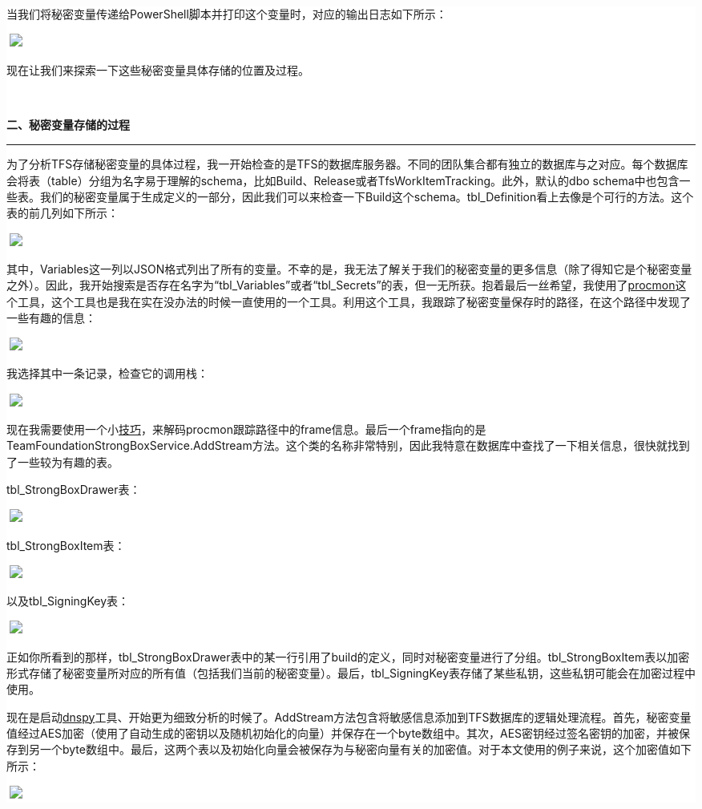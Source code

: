 当我们将秘密变量传递给PowerShell脚本并打印这个变量时，对应的输出日志如下所示：

 [![](https://p0.ssl.qhimg.com/t01777bcf07164b6c6b.png)](https://p0.ssl.qhimg.com/t01777bcf07164b6c6b.png)

现在让我们来探索一下这些秘密变量具体存储的位置及过程。

<br>

**二、秘密变量存储的过程**

****

为了分析TFS存储秘密变量的具体过程，我一开始检查的是TFS的数据库服务器。不同的团队集合都有独立的数据库与之对应。每个数据库会将表（table）分组为名字易于理解的schema，比如Build、Release或者TfsWorkItemTracking。此外，默认的dbo schema中也包含一些表。我们的秘密变量属于生成定义的一部分，因此我们可以来检查一下Build这个schema。tbl_Definition看上去像是个可行的方法。这个表的前几列如下所示：

 [![](https://p3.ssl.qhimg.com/t0144fa40c4f83496bd.png)](https://p3.ssl.qhimg.com/t0144fa40c4f83496bd.png)

其中，Variables这一列以JSON格式列出了所有的变量。不幸的是，我无法了解关于我们的秘密变量的更多信息（除了得知它是个秘密变量之外）。因此，我开始搜索是否存在名字为“tbl_Variables”或者“tbl_Secrets”的表，但一无所获。抱着最后一丝希望，我使用了[procmon](https://technet.microsoft.com/en-us/sysinternals/processmonitor)这个工具，这个工具也是我在实在没办法的时候一直使用的一个工具。利用这个工具，我跟踪了秘密变量保存时的路径，在这个路径中发现了一些有趣的信息：

 [![](https://p0.ssl.qhimg.com/t018c40c48df283f24b.png)](https://p0.ssl.qhimg.com/t018c40c48df283f24b.png)

我选择其中一条记录，检查它的调用栈：

 [![](https://p2.ssl.qhimg.com/t01b2618ef3b3b27f84.png)](https://p2.ssl.qhimg.com/t01b2618ef3b3b27f84.png)

现在我需要使用一个小[技巧](https://lowleveldesign.org/2017/06/23/how-to-decode-managed-stack-frames-in-procmon-traces/)，来解码procmon跟踪路径中的frame信息。最后一个frame指向的是TeamFoundationStrongBoxService.AddStream方法。这个类的名称非常特别，因此我特意在数据库中查找了一下相关信息，很快就找到了一些较为有趣的表。

tbl_StrongBoxDrawer表：

 [![](https://p1.ssl.qhimg.com/t01aeb4c923d0830472.png)](https://p1.ssl.qhimg.com/t01aeb4c923d0830472.png)

tbl_StrongBoxItem表：

 [![](https://p2.ssl.qhimg.com/t01fac80d118387b100.png)](https://p2.ssl.qhimg.com/t01fac80d118387b100.png)

以及tbl_SigningKey表：

 [![](https://p3.ssl.qhimg.com/t0117f28b0cce507592.png)](https://p3.ssl.qhimg.com/t0117f28b0cce507592.png)

正如你所看到的那样，tbl_StrongBoxDrawer表中的某一行引用了build的定义，同时对秘密变量进行了分组。tbl_StrongBoxItem表以加密形式存储了秘密变量所对应的所有值（包括我们当前的秘密变量）。最后，tbl_SigningKey表存储了某些私钥，这些私钥可能会在加密过程中使用。

现在是启动[dnspy](https://github.com/0xd4d/dnSpy)工具、开始更为细致分析的时候了。AddStream方法包含将敏感信息添加到TFS数据库的逻辑处理流程。首先，秘密变量值经过AES加密（使用了自动生成的密钥以及随机初始化的向量）并保存在一个byte数组中。其次，AES密钥经过签名密钥的加密，并被保存到另一个byte数组中。最后，这两个表以及初始化向量会被保存为与秘密向量有关的加密值。对于本文使用的例子来说，这个加密值如下所示：

 [![](https://p4.ssl.qhimg.com/t01cfbcca547d61ba4a.png)](https://p4.ssl.qhimg.com/t01cfbcca547d61ba4a.png)
